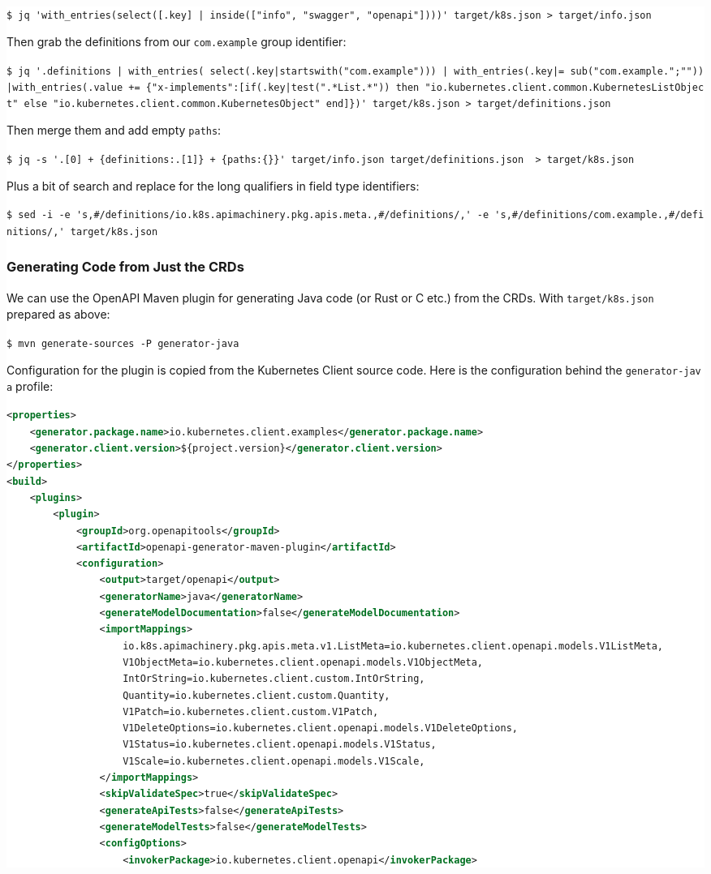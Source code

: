 ```
$ jq 'with_entries(select([.key] | inside(["info", "swagger", "openapi"])))' target/k8s.json > target/info.json
```

Then grab the definitions from our `com.example` group identifier:

```
$ jq '.definitions | with_entries( select(.key|startswith("com.example"))) | with_entries(.key|= sub("com.example.";"")) |with_entries(.value += {"x-implements":[if(.key|test(".*List.*")) then "io.kubernetes.client.common.KubernetesListObject" else "io.kubernetes.client.common.KubernetesObject" end]})' target/k8s.json > target/definitions.json
```

Then merge them and add empty `paths`:

```
$ jq -s '.[0] + {definitions:.[1]} + {paths:{}}' target/info.json target/definitions.json  > target/k8s.json
```

Plus a bit of search and replace for the long qualifiers in field type identifiers:

```
$ sed -i -e 's,#/definitions/io.k8s.apimachinery.pkg.apis.meta.,#/definitions/,' -e 's,#/definitions/com.example.,#/definitions/,' target/k8s.json
```

### Generating Code from Just the CRDs

We can use the OpenAPI Maven plugin for generating Java code (or Rust or C etc.) from the CRDs. With `target/k8s.json` prepared as above:

```
$ mvn generate-sources -P generator-java
```

Configuration for the plugin is copied from the Kubernetes Client source code. Here is the configuration behind the `generator-java` profile:

```xml
<properties>
	<generator.package.name>io.kubernetes.client.examples</generator.package.name>
	<generator.client.version>${project.version}</generator.client.version>
</properties>
<build>
	<plugins>
		<plugin>
			<groupId>org.openapitools</groupId>
			<artifactId>openapi-generator-maven-plugin</artifactId>
			<configuration>
				<output>target/openapi</output>
				<generatorName>java</generatorName>
				<generateModelDocumentation>false</generateModelDocumentation>
				<importMappings>
					io.k8s.apimachinery.pkg.apis.meta.v1.ListMeta=io.kubernetes.client.openapi.models.V1ListMeta,
					V1ObjectMeta=io.kubernetes.client.openapi.models.V1ObjectMeta,
					IntOrString=io.kubernetes.client.custom.IntOrString,
					Quantity=io.kubernetes.client.custom.Quantity,
					V1Patch=io.kubernetes.client.custom.V1Patch,
					V1DeleteOptions=io.kubernetes.client.openapi.models.V1DeleteOptions,
					V1Status=io.kubernetes.client.openapi.models.V1Status,
					V1Scale=io.kubernetes.client.openapi.models.V1Scale,
				</importMappings>
				<skipValidateSpec>true</skipValidateSpec>
				<generateApiTests>false</generateApiTests>
				<generateModelTests>false</generateModelTests>
				<configOptions>
					<invokerPackage>io.kubernetes.client.openapi</invokerPackage>
```